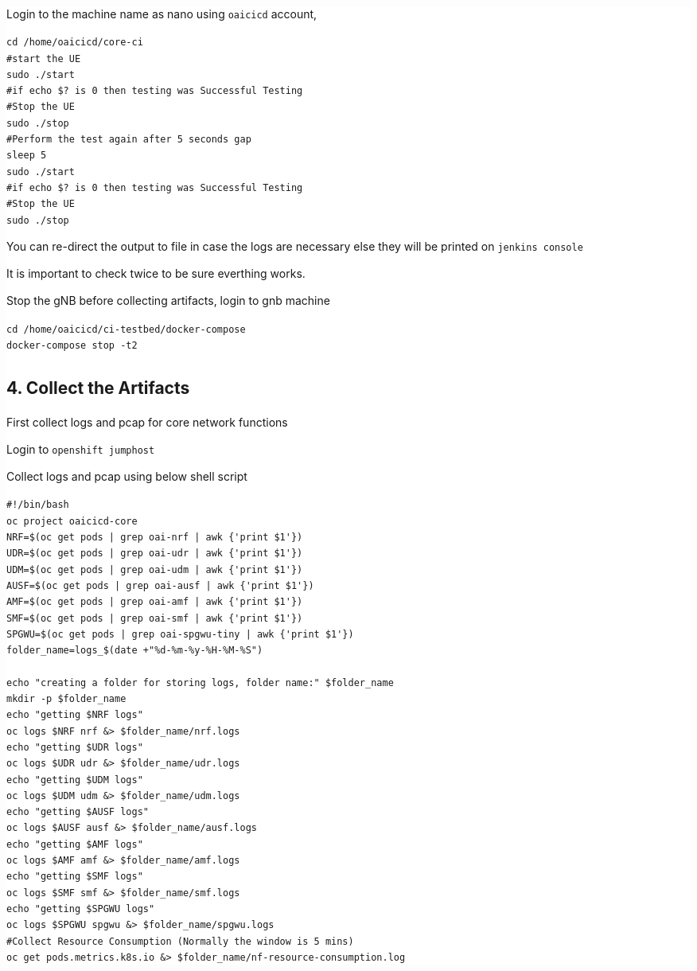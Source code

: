 Login to the machine name as nano using `oaicicd` account, 


```shell
cd /home/oaicicd/core-ci
#start the UE
sudo ./start 
#if echo $? is 0 then testing was Successful Testing
#Stop the UE
sudo ./stop
#Perform the test again after 5 seconds gap
sleep 5
sudo ./start
#if echo $? is 0 then testing was Successful Testing
#Stop the UE
sudo ./stop
```

You can re-direct the output to file in case the logs are necessary else they will be printed on `jenkins console`

It is important to check twice to be sure everthing works. 

Stop the gNB before collecting artifacts, login to gnb machine

```shell
cd /home/oaicicd/ci-testbed/docker-compose
docker-compose stop -t2
```

## 4. Collect the Artifacts

First collect logs and pcap for core network functions

Login to `openshift jumphost`

Collect logs and pcap using below shell script

```shell
#!/bin/bash
oc project oaicicd-core
NRF=$(oc get pods | grep oai-nrf | awk {'print $1'})
UDR=$(oc get pods | grep oai-udr | awk {'print $1'})
UDM=$(oc get pods | grep oai-udm | awk {'print $1'})
AUSF=$(oc get pods | grep oai-ausf | awk {'print $1'})
AMF=$(oc get pods | grep oai-amf | awk {'print $1'})
SMF=$(oc get pods | grep oai-smf | awk {'print $1'})
SPGWU=$(oc get pods | grep oai-spgwu-tiny | awk {'print $1'})
folder_name=logs_$(date +"%d-%m-%y-%H-%M-%S")

echo "creating a folder for storing logs, folder name:" $folder_name
mkdir -p $folder_name
echo "getting $NRF logs"
oc logs $NRF nrf &> $folder_name/nrf.logs
echo "getting $UDR logs"
oc logs $UDR udr &> $folder_name/udr.logs
echo "getting $UDM logs"
oc logs $UDM udm &> $folder_name/udm.logs
echo "getting $AUSF logs"
oc logs $AUSF ausf &> $folder_name/ausf.logs
echo "getting $AMF logs"
oc logs $AMF amf &> $folder_name/amf.logs
echo "getting $SMF logs"
oc logs $SMF smf &> $folder_name/smf.logs
echo "getting $SPGWU logs"
oc logs $SPGWU spgwu &> $folder_name/spgwu.logs
#Collect Resource Consumption (Normally the window is 5 mins)
oc get pods.metrics.k8s.io &> $folder_name/nf-resource-consumption.log
```